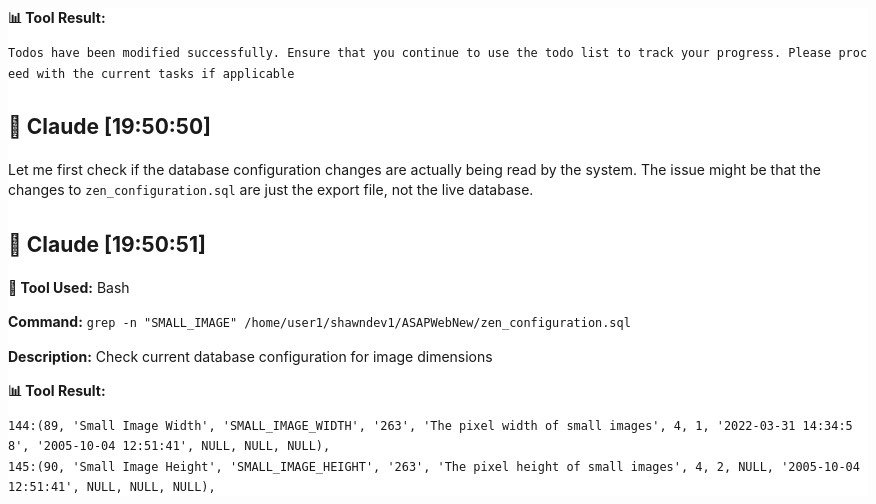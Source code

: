 **📊 Tool Result:**
```
Todos have been modified successfully. Ensure that you continue to use the todo list to track your progress. Please proceed with the current tasks if applicable
```

## 🤖 **Claude** [19:50:50]

Let me first check if the database configuration changes are actually being read by the system. The issue might be that the changes to `zen_configuration.sql` are just the export file, not the live database.

## 🤖 **Claude** [19:50:51]

**🔧 Tool Used:** Bash

**Command:** `grep -n "SMALL_IMAGE" /home/user1/shawndev1/ASAPWebNew/zen_configuration.sql`

**Description:** Check current database configuration for image dimensions

**📊 Tool Result:**
```
144:(89, 'Small Image Width', 'SMALL_IMAGE_WIDTH', '263', 'The pixel width of small images', 4, 1, '2022-03-31 14:34:58', '2005-10-04 12:51:41', NULL, NULL, NULL),
145:(90, 'Small Image Height', 'SMALL_IMAGE_HEIGHT', '263', 'The pixel height of small images', 4, 2, NULL, '2005-10-04 12:51:41', NULL, NULL, NULL),
